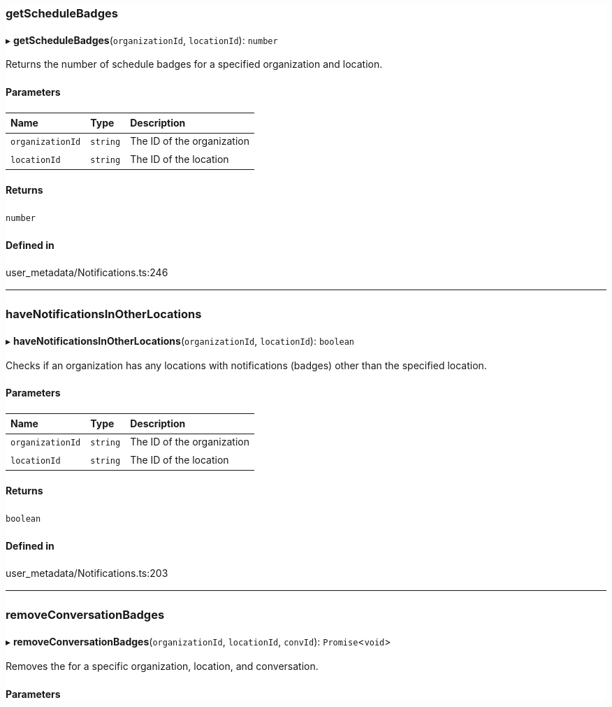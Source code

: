 ### getScheduleBadges

▸ **getScheduleBadges**(`organizationId`, `locationId`): `number`

Returns the number of schedule badges for a specified organization and location.

#### Parameters

| Name | Type | Description |
| :------ | :------ | :------ |
| `organizationId` | `string` | The ID of the organization |
| `locationId` | `string` | The ID of the location |

#### Returns

`number`

#### Defined in

user_metadata/Notifications.ts:246

___

### haveNotificationsInOtherLocations

▸ **haveNotificationsInOtherLocations**(`organizationId`, `locationId`): `boolean`

Checks if an organization has any locations with notifications (badges) other than the specified location.

#### Parameters

| Name | Type | Description |
| :------ | :------ | :------ |
| `organizationId` | `string` | The ID of the organization |
| `locationId` | `string` | The ID of the location |

#### Returns

`boolean`

#### Defined in

user_metadata/Notifications.ts:203

___

### removeConversationBadges

▸ **removeConversationBadges**(`organizationId`, `locationId`, `convId`): `Promise`<`void`\>

Removes the for a specific organization, location, and conversation.

#### Parameters
